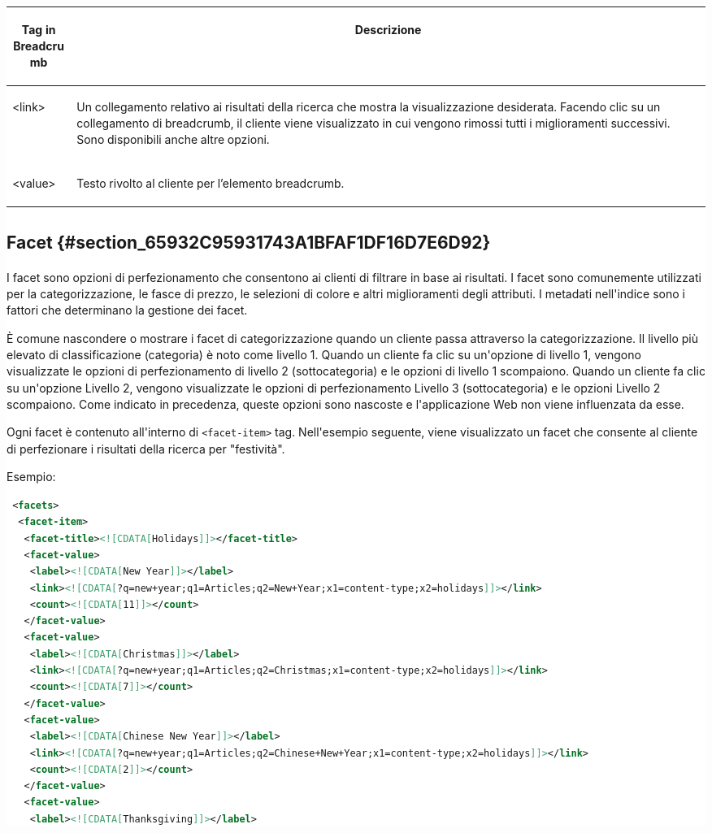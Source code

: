 <table> 
 <thead> 
  <tr> 
   <th colname="col1" class="entry"> <p>Tag in Breadcrumb </p> </th> 
   <th colname="col2" class="entry"> <p>Descrizione </p> </th> 
  </tr> 
 </thead>
 <tbody> 
  <tr> 
   <td colname="col1"> <p> <span class="codeph"> &lt;link&gt; </span> </p> </td> 
   <td colname="col2"> <p> Un collegamento relativo ai risultati della ricerca che mostra la visualizzazione desiderata. Facendo clic su un collegamento di breadcrumb, il cliente viene visualizzato in cui vengono rimossi tutti i miglioramenti successivi. Sono disponibili anche altre opzioni. </p> </td> 
  </tr> 
  <tr> 
   <td colname="col1"> <p> <span class="codeph"> &lt;value&gt; </span> </p> </td> 
   <td colname="col2"> <p> Testo rivolto al cliente per l’elemento breadcrumb. </p> </td> 
  </tr> 
 </tbody> 
</table>

## Facet {#section_65932C95931743A1BFAF1DF16D7E6D92}

I facet sono opzioni di perfezionamento che consentono ai clienti di filtrare in base ai risultati. I facet sono comunemente utilizzati per la categorizzazione, le fasce di prezzo, le selezioni di colore e altri miglioramenti degli attributi. I metadati nell&#39;indice sono i fattori che determinano la gestione dei facet.

È comune nascondere o mostrare i facet di categorizzazione quando un cliente passa attraverso la categorizzazione. Il livello più elevato di classificazione (categoria) è noto come livello 1. Quando un cliente fa clic su un&#39;opzione di livello 1, vengono visualizzate le opzioni di perfezionamento di livello 2 (sottocategoria) e le opzioni di livello 1 scompaiono. Quando un cliente fa clic su un&#39;opzione Livello 2, vengono visualizzate le opzioni di perfezionamento Livello 3 (sottocategoria) e le opzioni Livello 2 scompaiono. Come indicato in precedenza, queste opzioni sono nascoste e l&#39;applicazione Web non viene influenzata da esse.

Ogni facet è contenuto all&#39;interno di `<facet-item>` tag. Nell&#39;esempio seguente, viene visualizzato un facet che consente al cliente di perfezionare i risultati della ricerca per &quot;festività&quot;.

Esempio:

```xml
 <facets> 
  <facet-item> 
   <facet-title><![CDATA[Holidays]]></facet-title> 
   <facet-value> 
    <label><![CDATA[New Year]]></label> 
    <link><![CDATA[?q=new+year;q1=Articles;q2=New+Year;x1=content-type;x2=holidays]]></link> 
    <count><![CDATA[11]]></count> 
   </facet-value> 
   <facet-value> 
    <label><![CDATA[Christmas]]></label> 
    <link><![CDATA[?q=new+year;q1=Articles;q2=Christmas;x1=content-type;x2=holidays]]></link> 
    <count><![CDATA[7]]></count> 
   </facet-value> 
   <facet-value> 
    <label><![CDATA[Chinese New Year]]></label> 
    <link><![CDATA[?q=new+year;q1=Articles;q2=Chinese+New+Year;x1=content-type;x2=holidays]]></link> 
    <count><![CDATA[2]]></count> 
   </facet-value> 
   <facet-value> 
    <label><![CDATA[Thanksgiving]]></label> 
```